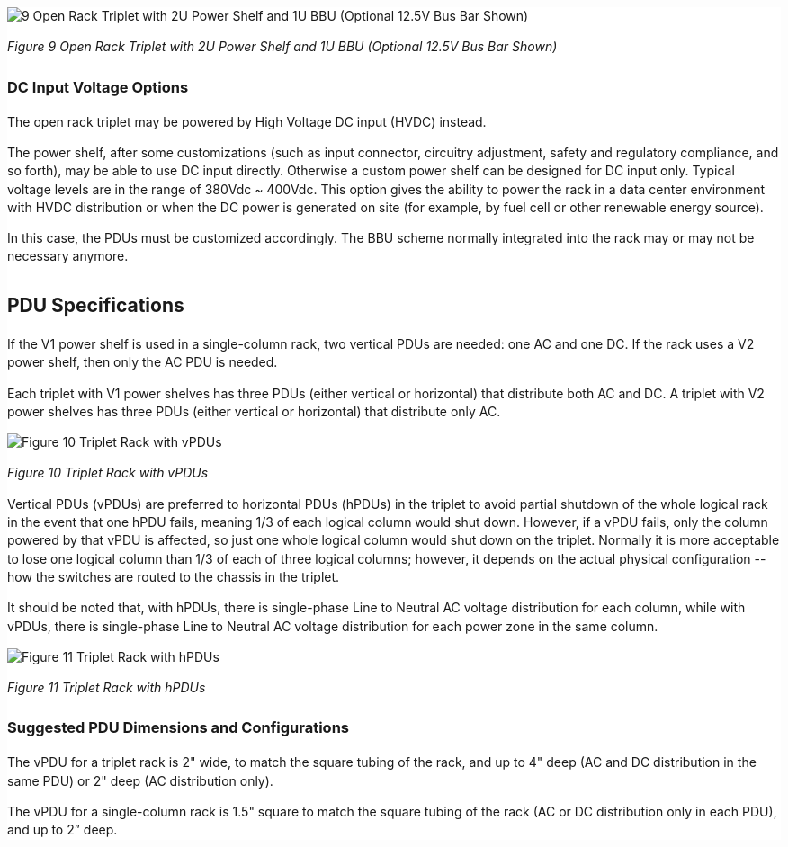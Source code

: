 ![][fig9]

[fig9]: ../images/v2_power_shelf.png "9 Open Rack Triplet with 2U Power Shelf and 1U BBU (Optional 12.5V Bus Bar Shown)"
_Figure 9 Open Rack Triplet with 2U Power Shelf and 1U BBU (Optional 12.5V Bus Bar Shown)_

### DC Input Voltage Options
The open rack triplet may be powered by High Voltage DC input (HVDC) instead.

The power shelf, after some customizations (such as input connector, circuitry adjustment, safety and regulatory compliance, and so forth), may be able to use DC input directly. Otherwise a custom power shelf can be designed for DC input only. Typical voltage levels are in the range of 380Vdc ~ 400Vdc. This option gives the ability to power the rack in a data center environment with HVDC distribution or when the DC power is generated on site (for example, by fuel cell or other renewable energy source). 

In this case, the PDUs must be customized accordingly. The BBU scheme normally integrated into the rack may or may not be necessary anymore.

<a name="PDUSpecs"></a>
PDU Specifications
------------------

If the V1 power shelf is used in a single-column rack, two vertical PDUs are needed: one AC and one DC. If the rack uses a V2 power shelf, then only the AC PDU is needed.

Each triplet with V1 power shelves has three PDUs (either vertical or horizontal) that distribute both AC and DC. A triplet with V2 power shelves has three PDUs (either vertical or horizontal) that distribute only AC. 

![][fig10]

[fig10]: ../images/triplet_rear_vpdu.png "Figure 10 Triplet Rack with vPDUs"

_Figure 10 Triplet Rack with vPDUs_

Vertical PDUs (vPDUs) are preferred to horizontal PDUs (hPDUs) in the triplet to avoid partial shutdown of the whole logical rack in the event that one hPDU fails, meaning 1/3 of each logical column would shut down. However, if a vPDU fails, only the column powered by that vPDU is affected, so just one whole logical column would shut down on the triplet. Normally it is more acceptable to lose one logical column than 1/3 of each of three logical columns; however, it depends on the actual physical configuration -- how the switches are routed to the chassis in the triplet.

It should be noted that, with hPDUs, there is single-phase Line to Neutral AC voltage distribution for each column, while with vPDUs, there is single-phase Line to Neutral AC voltage distribution for each power zone in the same column.
 
![][fig11]

[fig11]: ../images/triplet_rear_hpdu.png "Figure 11 Triplet Rack with hPDUs"

_Figure 11 Triplet Rack with hPDUs_

### Suggested PDU Dimensions and Configurations
The vPDU for a triplet rack is 2" wide, to match the square tubing of the rack, and up to 4" deep (AC and DC distribution in the same PDU) or 2" deep (AC distribution only). 

The vPDU for a single-column rack is 1.5" square to match the square tubing of the rack (AC or DC distribution only in each PDU), and up to 2” deep. 


[header1]: ../images/OCPlogo_vert.png
[fig1a]: ../images/single_col_front.png "Figure 1a Open Rack Single Column (Shown with 2 Bus Bar Configuration)"
[fig1b]: ../images/single_col_rear_2bus.png "Figure 1b Open Rack Single Column (Shown with 2 Bus Bar Configuration)"
[fig2a]: ../images/triplet_front.png "Figure 2a Open Rack Triplet"
[fig2b]: ../images/triplet_rear.png "Figure 2b Open Rack Triplet"
[fig3a]: ../images/triplet_front_control_drawing.png "Figure 3a Open Rack Structural Drawing with Vertical PDUs"
[fig3b]: ../images/triplet_rear_control_drawing.png "Figure 3b Open Rack Structural Drawing with Vertical PDUs"
[fig4]: ../images/triplet_control_drawing_hpdu.png "Figure 4 Open Rack Structural Drawing with Horizontal PDUs (Bus Bars Are Always Vertical)"
[fig6]: ../images/triplet_front_section.png "Figure 6 Power Zone in a Triplet (3U Power Shelf, 12.5V, 4.2KW Power, L22-20P Plug Shown)"
[fig7]: ../images/triplet_rear_hpdu_annotated.png  "Figure 7 Open Rack Triplet Rear View"
[fig8]: ../images/v1_power_shelf.png "Figure 8 Open Rack Triplet with 9 V1 Power Shelves (3U) and hPDUs (OCP Battery Cabinet Not Shown)"
